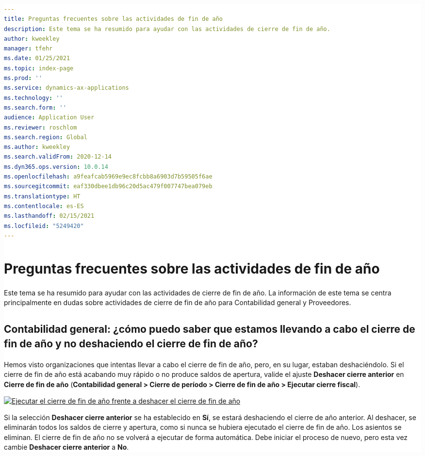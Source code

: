 ```yaml
---
title: Preguntas frecuentes sobre las actividades de fin de año
description: Este tema se ha resumido para ayudar con las actividades de cierre de fin de año.
author: kweekley
manager: tfehr
ms.date: 01/25/2021
ms.topic: index-page
ms.prod: ''
ms.service: dynamics-ax-applications
ms.technology: ''
ms.search.form: ''
audience: Application User
ms.reviewer: roschlom
ms.search.region: Global
ms.author: kweekley
ms.search.validFrom: 2020-12-14
ms.dyn365.ops.version: 10.0.14
ms.openlocfilehash: a9feafcab5969e9ec8fcbb8a6903d7b59505f6ae
ms.sourcegitcommit: eaf330dbee1db96c20d5ac479f007747bea079eb
ms.translationtype: HT
ms.contentlocale: es-ES
ms.lasthandoff: 02/15/2021
ms.locfileid: "5249420"
---
```

# <a name="year-end-activities-faq"></a>Preguntas frecuentes sobre las actividades de fin de año 

Este tema se ha resumido para ayudar con las actividades de cierre de fin de año. La información de este tema se centra principalmente en dudas sobre actividades de cierre de fin de año para Contabilidad general y Proveedores.

## <a name="general-ledger-how-do-i-know-that-were-running-year-end-close-and-not-undoing-year-end-close"></a>Contabilidad general: ¿cómo puedo saber que estamos llevando a cabo el cierre de fin de año y no deshaciendo el cierre de fin de año?
Hemos visto organizaciones que intentas llevar a cabo el cierre de fin de año, pero, en su lugar, estaban deshaciéndolo. Si el cierre de fin de año está acabando muy rápido o no produce saldos de apertura, valide el ajuste **Deshacer cierre anterior** en **Cierre de fin de año** (**Contabilidad general > Cierre de período > Cierre de fin de año > Ejecutar cierre fiscal**). 

[![Ejecutar el cierre de fin de año frente a deshacer el cierre de fin de año](./media/faq-2020-yr-end-01.png)](./media/faq-2020-yr-end-01.png)

Si la selección **Deshacer cierre anterior** se ha establecido en **Sí**, se estará deshaciendo el cierre de año anterior. Al deshacer, se eliminarán todos los saldos de cierre y apertura, como si nunca se hubiera ejecutado el cierre de fin de año. Los asientos se eliminan. El cierre de fin de año no se volverá a ejecutar de forma automática. Debe iniciar el proceso de nuevo, pero esta vez cambie **Deshacer cierre anterior** a **No**. 
